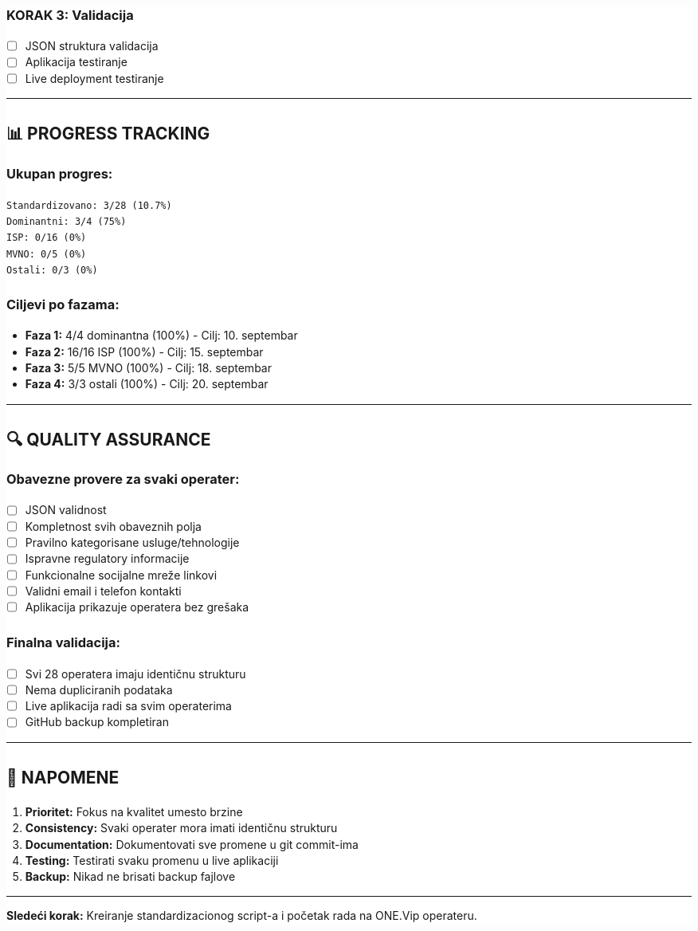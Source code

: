 ### **KORAK 3: Validacija**
- [ ] JSON struktura validacija
- [ ] Aplikacija testiranje
- [ ] Live deployment testiranje

---

## 📊 PROGRESS TRACKING

### **Ukupan progres:**
```
Standardizovano: 3/28 (10.7%)
Dominantni: 3/4 (75%) 
ISP: 0/16 (0%)
MVNO: 0/5 (0%)
Ostali: 0/3 (0%)
```

### **Ciljevi po fazama:**
- **Faza 1:** 4/4 dominantna (100%) - Cilj: 10. septembar
- **Faza 2:** 16/16 ISP (100%) - Cilj: 15. septembar  
- **Faza 3:** 5/5 MVNO (100%) - Cilj: 18. septembar
- **Faza 4:** 3/3 ostali (100%) - Cilj: 20. septembar

---

## 🔍 QUALITY ASSURANCE

### **Obavezne provere za svaki operater:**
- [ ] JSON validnost
- [ ] Kompletnost svih obaveznih polja
- [ ] Pravilno kategorisane usluge/tehnologije  
- [ ] Ispravne regulatory informacije
- [ ] Funkcionalne socijalne mreže linkovi
- [ ] Validni email i telefon kontakti
- [ ] Aplikacija prikazuje operatera bez grešaka

### **Finalna validacija:**
- [ ] Svi 28 operatera imaju identičnu strukturu
- [ ] Nema dupliciranih podataka
- [ ] Live aplikacija radi sa svim operaterima
- [ ] GitHub backup kompletiran

---

## 📝 NAPOMENE

1. **Prioritet:** Fokus na kvalitet umesto brzine
2. **Consistency:** Svaki operater mora imati identičnu strukturu
3. **Documentation:** Dokumentovati sve promene u git commit-ima
4. **Testing:** Testirati svaku promenu u live aplikaciji
5. **Backup:** Nikad ne brisati backup fajlove

---

**Sledeći korak:** Kreiranje standardizacionog script-a i početak rada na ONE.Vip operateru.
